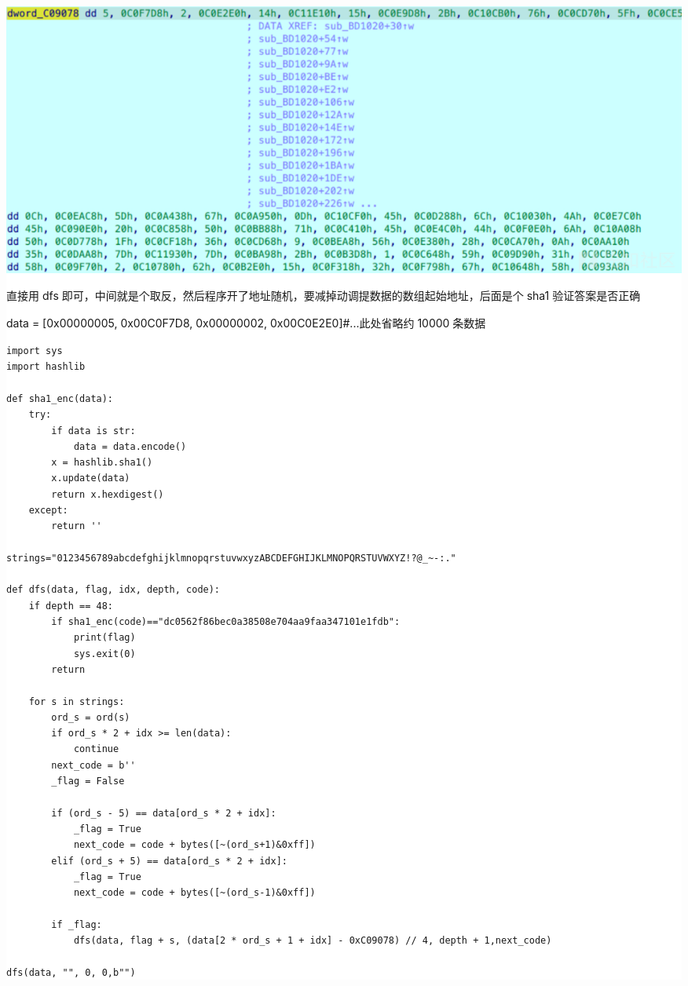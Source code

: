 [![](assets/1706770150-81edf454c5f505d51f91067df31c3f23.png)](https://xzfile.aliyuncs.com/media/upload/picture/20240131153858-cb3dbd3c-c00b-1.png)

直接用 dfs 即可，中间就是个取反，然后程序开了地址随机，要减掉动调提数据的数组起始地址，后面是个 sha1 验证答案是否正确

data = \[0x00000005, 0x00C0F7D8, 0x00000002, 0x00C0E2E0\]#...此处省略约 10000 条数据

```plain
import sys
import hashlib

def sha1_enc(data):
    try:
        if data is str:
            data = data.encode()
        x = hashlib.sha1()
        x.update(data)
        return x.hexdigest()
    except:
        return ''

strings="0123456789abcdefghijklmnopqrstuvwxyzABCDEFGHIJKLMNOPQRSTUVWXYZ!?@_~-:."

def dfs(data, flag, idx, depth, code):
    if depth == 48:
        if sha1_enc(code)=="dc0562f86bec0a38508e704aa9faa347101e1fdb":
            print(flag)
            sys.exit(0)
        return

    for s in strings:
        ord_s = ord(s)
        if ord_s * 2 + idx >= len(data):
            continue
        next_code = b''
        _flag = False

        if (ord_s - 5) == data[ord_s * 2 + idx]:
            _flag = True
            next_code = code + bytes([~(ord_s+1)&0xff])
        elif (ord_s + 5) == data[ord_s * 2 + idx]:
            _flag = True
            next_code = code + bytes([~(ord_s-1)&0xff])

        if _flag:
            dfs(data, flag + s, (data[2 * ord_s + 1 + idx] - 0xC09078) // 4, depth + 1,next_code)

dfs(data, "", 0, 0,b"")
```